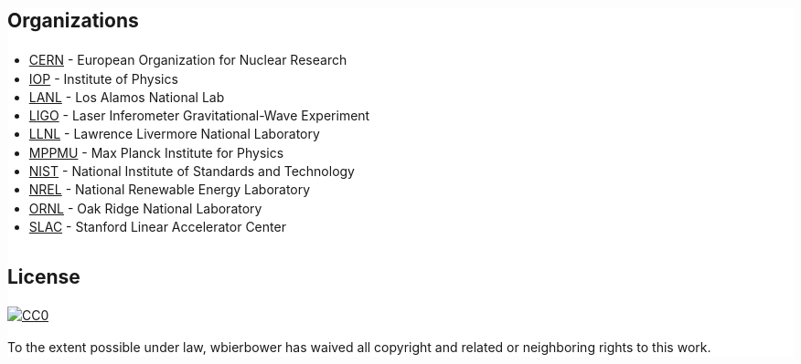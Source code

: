 ## Organizations

* [CERN](https://github.com/CERN) - European Organization for Nuclear Research
* [IOP](https://github.com/Institute-of-Physics) - Institute of Physics
* [LANL](https://github.com/lanl) - Los Alamos National Lab
* [LIGO](https://github.com/lscsoft) - Laser Inferometer Gravitational-Wave Experiment
* [LLNL](https://github.com/LLNL) - Lawrence Livermore National Laboratory
* [MPPMU](https://github.com/mppmu) - Max Planck Institute for Physics
* [NIST](https://github.com/usnistgov) - National Institute of Standards and Technology
* [NREL](https://github.com/NREL) - National Renewable Energy Laboratory
* [ORNL](https://github.com/ORNL) - Oak Ridge National Laboratory
* [SLAC](https://github.com/SLAC) - Stanford Linear Accelerator Center

## License

[![CC0](http://mirrors.creativecommons.org/presskit/buttons/88x31/svg/cc-zero.svg)](https://creativecommons.org/publicdomain/zero/1.0/)

To the extent possible under law, wbierbower has waived all copyright and related or neighboring rights to this work.
